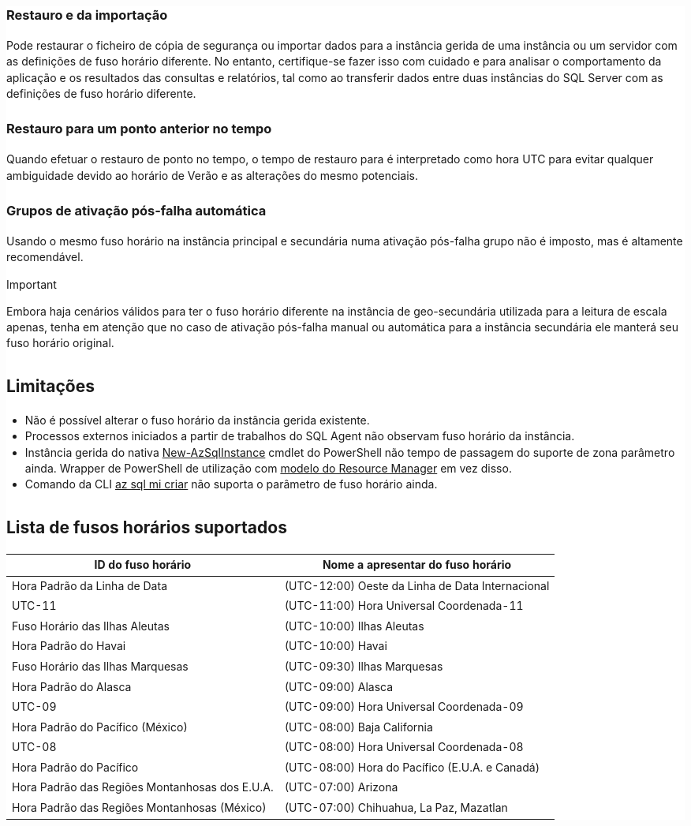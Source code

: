 ### <a name="restore-and-import"></a>Restauro e da importação

Pode restaurar o ficheiro de cópia de segurança ou importar dados para a instância gerida de uma instância ou um servidor com as definições de fuso horário diferente. No entanto, certifique-se fazer isso com cuidado e para analisar o comportamento da aplicação e os resultados das consultas e relatórios, tal como ao transferir dados entre duas instâncias do SQL Server com as definições de fuso horário diferente.

### <a name="point-in-time-restore"></a>Restauro para um ponto anterior no tempo

Quando efetuar o restauro de ponto no tempo, o tempo de restauro para é interpretado como hora UTC para evitar qualquer ambiguidade devido ao horário de Verão e as alterações do mesmo potenciais.

### <a name="auto-failover-groups"></a>Grupos de ativação pós-falha automática

Usando o mesmo fuso horário na instância principal e secundária numa ativação pós-falha grupo não é imposto, mas é altamente recomendável.
  >[!IMPORTANT]
  > Embora haja cenários válidos para ter o fuso horário diferente na instância de geo-secundária utilizada para a leitura de escala apenas, tenha em atenção que no caso de ativação pós-falha manual ou automática para a instância secundária ele manterá seu fuso horário original.

## <a name="limitations"></a>Limitações

- Não é possível alterar o fuso horário da instância gerida existente.
- Processos externos iniciados a partir de trabalhos do SQL Agent não observam fuso horário da instância.
- Instância gerida do nativa [New-AzSqlInstance](https://docs.microsoft.com/powershell/module/az.sql/new-azsqlinstance) cmdlet do PowerShell não tempo de passagem do suporte de zona parâmetro ainda. Wrapper de PowerShell de utilização com [modelo do Resource Manager](https://aka.ms/sql-mi-create-arm-posh) em vez disso.
- Comando da CLI [az sql mi criar](https://docs.microsoft.com/cli/azure/sql/mi?view=azure-cli-latest#az-sql-mi-create) não suporta o parâmetro de fuso horário ainda.

## <a name="list-of-supported-time-zones"></a>Lista de fusos horários suportados

| **ID do fuso horário** | **Nome a apresentar do fuso horário** |
| --- | --- |
| Hora Padrão da Linha de Data | (UTC-12:00) Oeste da Linha de Data Internacional |
| UTC-11 | (UTC-11:00) Hora Universal Coordenada-11 |
| Fuso Horário das Ilhas Aleutas | (UTC-10:00) Ilhas Aleutas |
| Hora Padrão do Havai | (UTC-10:00) Havai |
| Fuso Horário das Ilhas Marquesas | (UTC-09:30) Ilhas Marquesas |
| Hora Padrão do Alasca | (UTC-09:00) Alasca |
| UTC-09 | (UTC-09:00) Hora Universal Coordenada-09 |
| Hora Padrão do Pacífico (México) | (UTC-08:00) Baja California |
| UTC-08 | (UTC-08:00) Hora Universal Coordenada-08 |
| Hora Padrão do Pacífico | (UTC-08:00) Hora do Pacífico (E.U.A. e Canadá) |
| Hora Padrão das Regiões Montanhosas dos E.U.A. | (UTC-07:00) Arizona |
| Hora Padrão das Regiões Montanhosas (México) | (UTC-07:00) Chihuahua, La Paz, Mazatlan |